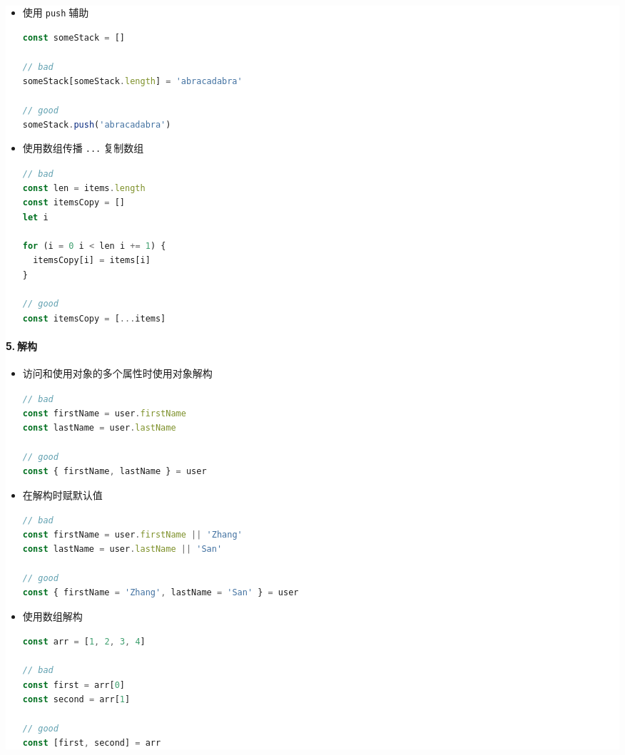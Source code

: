 - 使用 `push` 辅助

  ```ts
  const someStack = []

  // bad
  someStack[someStack.length] = 'abracadabra'

  // good
  someStack.push('abracadabra')
  ```

- 使用数组传播 `...` 复制数组

  ```ts
  // bad
  const len = items.length
  const itemsCopy = []
  let i

  for (i = 0 i < len i += 1) {
    itemsCopy[i] = items[i]
  }

  // good
  const itemsCopy = [...items]
  ```

#### 5. 解构

- 访问和使用对象的多个属性时使用对象解构

  ```ts
  // bad
  const firstName = user.firstName
  const lastName = user.lastName

  // good
  const { firstName, lastName } = user
  ```

- 在解构时赋默认值

  ```ts
  // bad
  const firstName = user.firstName || 'Zhang'
  const lastName = user.lastName || 'San'

  // good
  const { firstName = 'Zhang', lastName = 'San' } = user
  ```

- 使用数组解构

  ```ts
  const arr = [1, 2, 3, 4]

  // bad
  const first = arr[0]
  const second = arr[1]

  // good
  const [first, second] = arr
  ```
